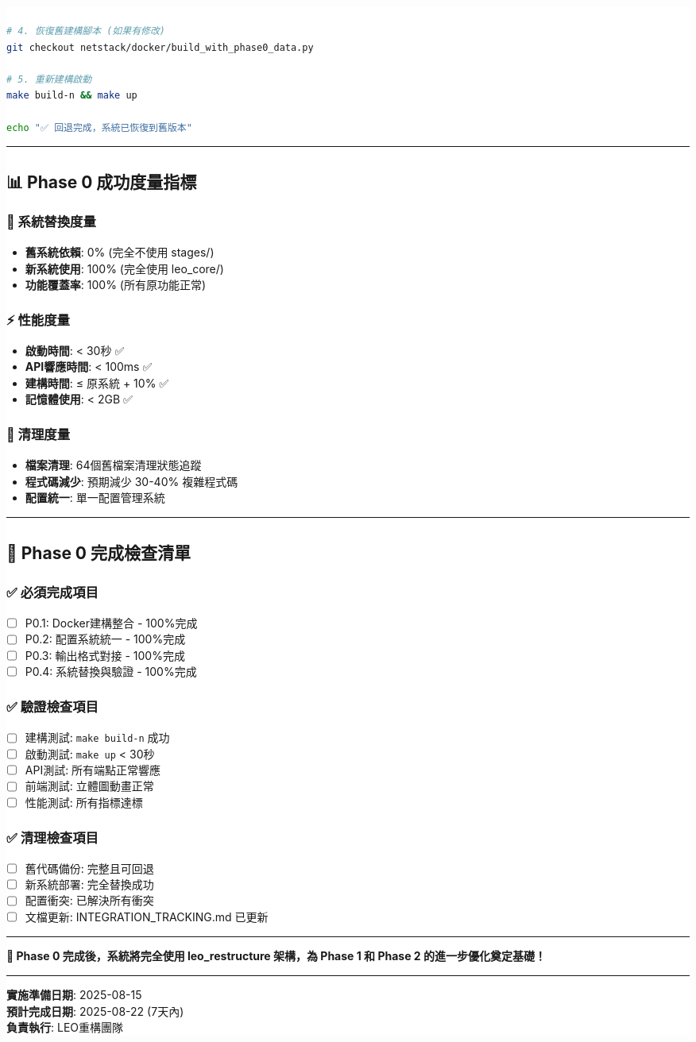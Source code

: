 ```bash

# 4. 恢復舊建構腳本 (如果有修改)
git checkout netstack/docker/build_with_phase0_data.py

# 5. 重新建構啟動
make build-n && make up

echo "✅ 回退完成，系統已恢復到舊版本"
```

---

## 📊 Phase 0 成功度量指標

### 🎯 系統替換度量
- **舊系統依賴**: 0% (完全不使用 stages/)
- **新系統使用**: 100% (完全使用 leo_core/)
- **功能覆蓋率**: 100% (所有原功能正常)

### ⚡ 性能度量
- **啟動時間**: < 30秒 ✅
- **API響應時間**: < 100ms ✅  
- **建構時間**: ≤ 原系統 + 10% ✅
- **記憶體使用**: < 2GB ✅

### 🧹 清理度量
- **檔案清理**: 64個舊檔案清理狀態追蹤
- **程式碼減少**: 預期減少 30-40% 複雜程式碼
- **配置統一**: 單一配置管理系統

---

## 🏁 Phase 0 完成檢查清單

### ✅ 必須完成項目
- [ ] P0.1: Docker建構整合 - 100%完成
- [ ] P0.2: 配置系統統一 - 100%完成  
- [ ] P0.3: 輸出格式對接 - 100%完成
- [ ] P0.4: 系統替換與驗證 - 100%完成

### ✅ 驗證檢查項目
- [ ] 建構測試: `make build-n` 成功
- [ ] 啟動測試: `make up` < 30秒
- [ ] API測試: 所有端點正常響應
- [ ] 前端測試: 立體圖動畫正常
- [ ] 性能測試: 所有指標達標

### ✅ 清理檢查項目
- [ ] 舊代碼備份: 完整且可回退
- [ ] 新系統部署: 完全替換成功
- [ ] 配置衝突: 已解決所有衝突
- [ ] 文檔更新: INTEGRATION_TRACKING.md 已更新

---

**🎉 Phase 0 完成後，系統將完全使用 leo_restructure 架構，為 Phase 1 和 Phase 2 的進一步優化奠定基礎！**

---

**實施準備日期**: 2025-08-15  
**預計完成日期**: 2025-08-22 (7天內)  
**負責執行**: LEO重構團隊